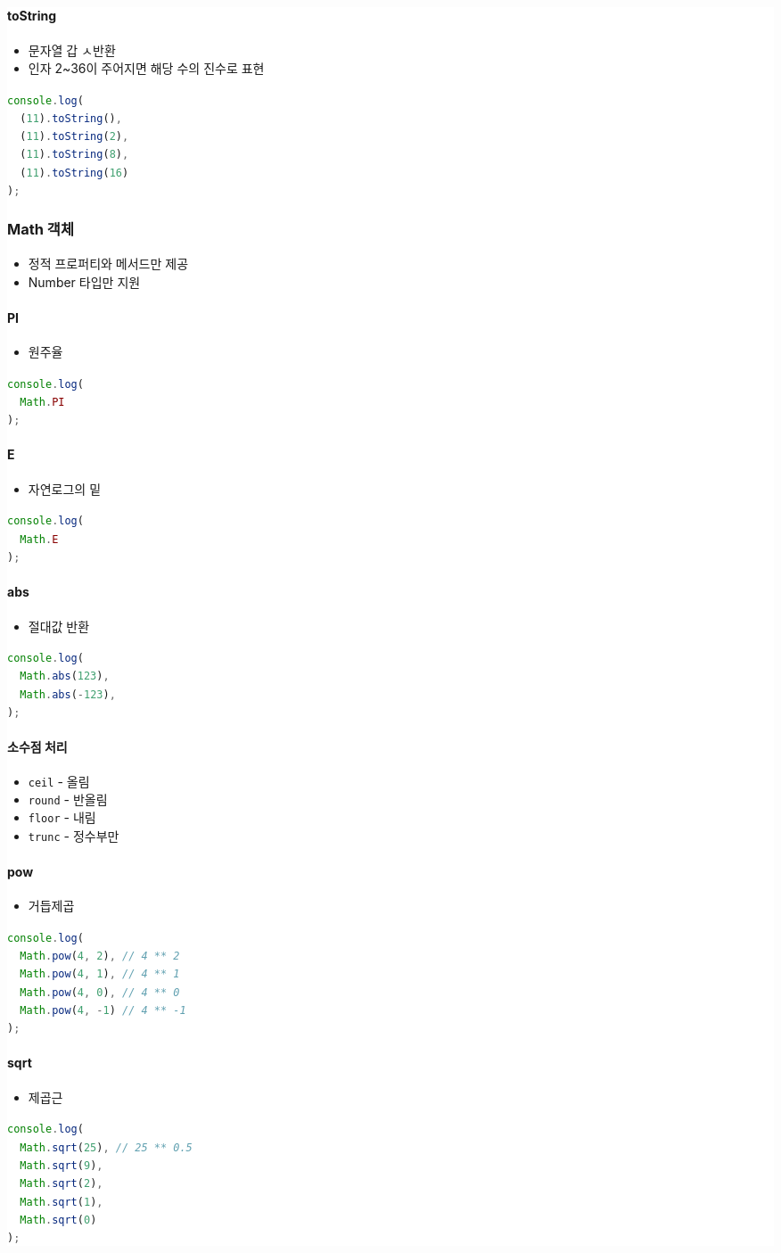 #### toString
* 문자열 갑 ㅅ반환
* 인자 2~36이 주어지면 해당 수의 진수로 표현
```js
console.log(
  (11).toString(),
  (11).toString(2),
  (11).toString(8),
  (11).toString(16)
);
```
### Math 객체
* 정적 프로퍼티와 메서드만 제공
* Number 타입만 지원
#### PI
* 원주율
```js
console.log(
  Math.PI
);
```
#### E
* 자연로그의 밑
```js
console.log(
  Math.E
);
```
#### abs
* 절대값 반환
```js
console.log(
  Math.abs(123),
  Math.abs(-123),
);
```
#### 소수점 처리
* `ceil` - 올림
* `round` - 반올림
* `floor` - 내림
* `trunc` - 정수부만
#### pow
* 거듭제곱
```js
console.log(
  Math.pow(4, 2), // 4 ** 2
  Math.pow(4, 1), // 4 ** 1
  Math.pow(4, 0), // 4 ** 0
  Math.pow(4, -1) // 4 ** -1
);
```
#### sqrt
* 제곱근
```js
console.log(
  Math.sqrt(25), // 25 ** 0.5
  Math.sqrt(9),
  Math.sqrt(2),
  Math.sqrt(1),
  Math.sqrt(0)
);
```